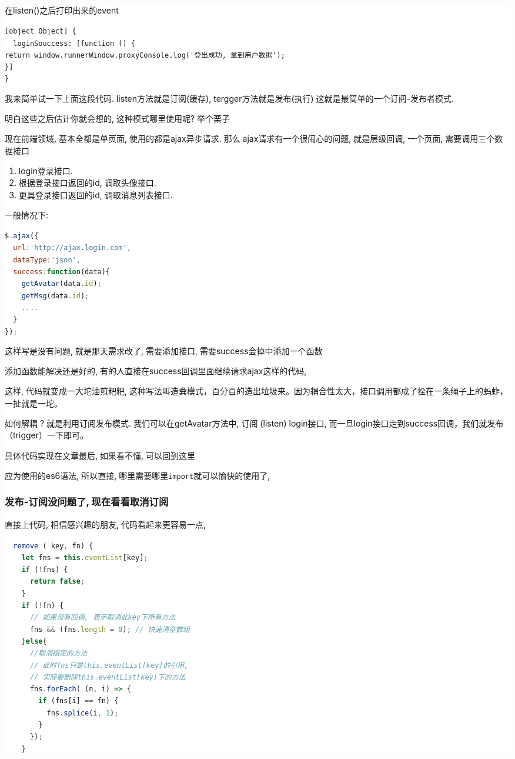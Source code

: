 在listen()之后打印出来的event
```base
[object Object] {
  loginSouccess: [function () {
return window.runnerWindow.proxyConsole.log('登出成功, 拿到用户数据');
}]
}
```
我来简单试一下上面这段代码.
listen方法就是订阅(缓存), tergger方法就是发布(执行)
这就是最简单的一个订阅-发布者模式.

明白这些之后估计你就会想的, 这种模式哪里使用呢? 举个栗子

现在前端领域, 基本全都是单页面, 使用的都是ajax异步请求.
那么 ajax请求有一个很闹心的问题,  就是层级回调, 一个页面, 需要调用三个数据接口

1. login登录接口.
2. 根据登录接口返回的id, 调取头像接口.
3. 更具登录接口返回的id, 调取消息列表接口.

一般情况下:
```javascript
$.ajax({
  url:'http://ajax.login.com',
  dataType:'json',
  success:function(data){
    getAvatar(data.id);
    getMsg(data.id);
    ....
  }
});
```
这样写是没有问题, 就是那天需求改了,  需要添加接口, 需要success会掉中添加一个函数

添加函数能解决还是好的, 有的人直接在success回调里面继续请求ajax这样的代码,

这样, 代码就变成一大坨油煎粑粑, 这种写法叫造粪模式，百分百的造出垃圾来。因为耦合性太大，接口调用都成了拴在一条绳子上的蚂蚱，一扯就是一坨。

如何解耦 ? 就是利用订阅发布模式.
我们可以在getAvatar方法中, 订阅 (listen) login接口,  而一旦login接口走到success回调，我们就发布（trigger）一下即可。

具体代码实现在文章最后, 如果看不懂,  可以回到这里

应为使用的es6语法,  所以直接, 哪里需要哪里`import`就可以愉快的使用了,

### 发布-订阅没问题了,  现在看看取消订阅

直接上代码,  相信感兴趣的朋友, 代码看起来更容易一点,

```javascript
  remove ( key, fn) {
    let fns = this.eventList[key];
    if (!fns) {
      return false;
    }
    if (!fn) {
      // 如果没有回调, 表示取消此key下所有方法
      fns && (fns.length = 0); // 快速清空数组
    }else{
      //取消指定的方法
      // 此时fns只是this.eventList[key]的引用,
      // 实际要删除this.eventList[key]下的方法
      fns.forEach( (n, i) => {
        if (fns[i] == fn) {
          fns.splice(i, 1);
        }
      });
    }
```